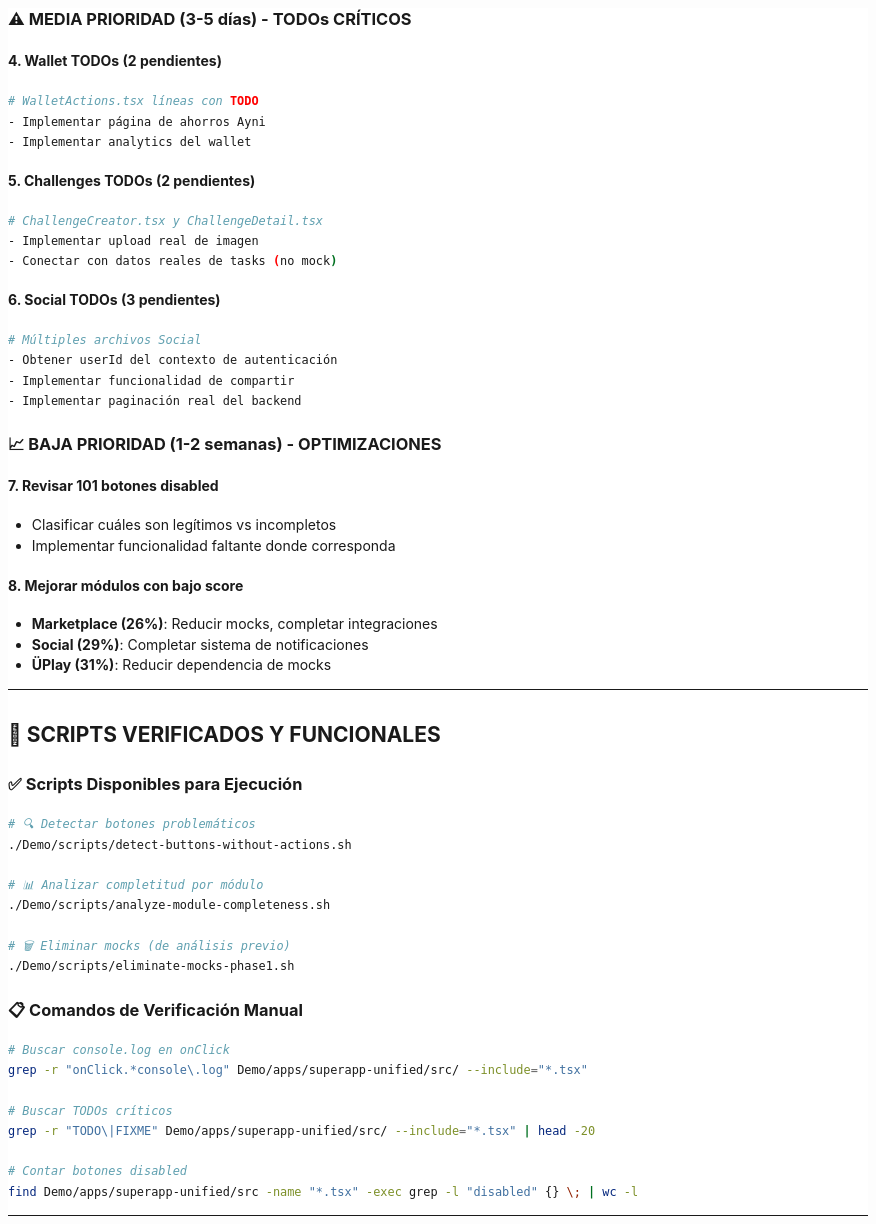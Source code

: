 ### **⚠️ MEDIA PRIORIDAD (3-5 días) - TODOs CRÍTICOS**

#### **4. Wallet TODOs (2 pendientes)**
```bash
# WalletActions.tsx líneas con TODO
- Implementar página de ahorros Ayni
- Implementar analytics del wallet
```

#### **5. Challenges TODOs (2 pendientes)**  
```bash
# ChallengeCreator.tsx y ChallengeDetail.tsx
- Implementar upload real de imagen
- Conectar con datos reales de tasks (no mock)
```

#### **6. Social TODOs (3 pendientes)**
```bash
# Múltiples archivos Social
- Obtener userId del contexto de autenticación  
- Implementar funcionalidad de compartir
- Implementar paginación real del backend
```

### **📈 BAJA PRIORIDAD (1-2 semanas) - OPTIMIZACIONES**

#### **7. Revisar 101 botones disabled**
- Clasificar cuáles son legítimos vs incompletos
- Implementar funcionalidad faltante donde corresponda

#### **8. Mejorar módulos con bajo score**
- **Marketplace (26%)**: Reducir mocks, completar integraciones
- **Social (29%)**: Completar sistema de notificaciones
- **ÜPlay (31%)**: Reducir dependencia de mocks

---

## 🔧 **SCRIPTS VERIFICADOS Y FUNCIONALES**

### **✅ Scripts Disponibles para Ejecución**
```bash
# 🔍 Detectar botones problemáticos
./Demo/scripts/detect-buttons-without-actions.sh

# 📊 Analizar completitud por módulo  
./Demo/scripts/analyze-module-completeness.sh

# 🗑️ Eliminar mocks (de análisis previo)
./Demo/scripts/eliminate-mocks-phase1.sh
```

### **📋 Comandos de Verificación Manual**
```bash
# Buscar console.log en onClick
grep -r "onClick.*console\.log" Demo/apps/superapp-unified/src/ --include="*.tsx"

# Buscar TODOs críticos
grep -r "TODO\|FIXME" Demo/apps/superapp-unified/src/ --include="*.tsx" | head -20

# Contar botones disabled
find Demo/apps/superapp-unified/src -name "*.tsx" -exec grep -l "disabled" {} \; | wc -l
```

---